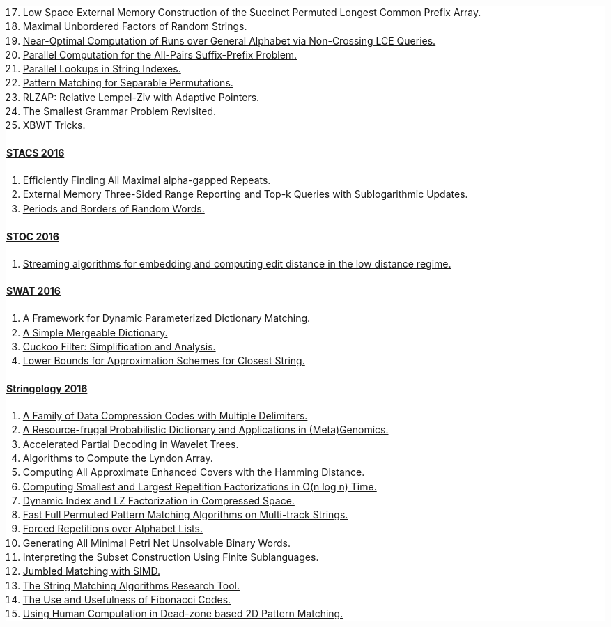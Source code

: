   17. [Low Space External Memory Construction of the Succinct Permuted Longest Common Prefix Array.](https://doi.org/10.1007/978-3-319-46049-9_18)  
  18. [Maximal Unbordered Factors of Random Strings.](https://doi.org/10.1007/978-3-319-46049-9_9)  
  19. [Near-Optimal Computation of Runs over General Alphabet via Non-Crossing LCE Queries.](https://doi.org/10.1007/978-3-319-46049-9_3)  
  20. [Parallel Computation for the All-Pairs Suffix-Prefix Problem.](https://doi.org/10.1007/978-3-319-46049-9_12)  
  21. [Parallel Lookups in String Indexes.](https://doi.org/10.1007/978-3-319-46049-9_6)  
  22. [Pattern Matching for Separable Permutations.](https://doi.org/10.1007/978-3-319-46049-9_25)  
  23. [RLZAP: Relative Lempel-Ziv with Adaptive Pointers.](https://doi.org/10.1007/978-3-319-46049-9_1)  
  24. [The Smallest Grammar Problem Revisited.](https://doi.org/10.1007/978-3-319-46049-9_4)  
  25. [XBWT Tricks.](https://doi.org/10.1007/978-3-319-46049-9_8)  
  
#### [STACS 2016](https://dblp.org/db/conf/stacs/stacs2016.html)
  1. [Efficiently Finding All Maximal alpha-gapped Repeats.](https://doi.org/10.4230/LIPIcs.STACS.2016.39)  
  2. [External Memory Three-Sided Range Reporting and Top-k Queries with Sublogarithmic Updates.](https://doi.org/10.4230/LIPIcs.STACS.2016.23)  
  3. [Periods and Borders of Random Words.](https://doi.org/10.4230/LIPIcs.STACS.2016.44)  
  
#### [STOC 2016](https://dblp.org/db/conf/stoc/stoc2016.html)
  1. [Streaming algorithms for embedding and computing edit distance in the low distance regime.](https://doi.org/10.1145/2897518.2897577)  
  
#### [SWAT 2016](https://dblp.org/db/conf/swat/swat2016.html)
  1. [A Framework for Dynamic Parameterized Dictionary Matching.](https://doi.org/10.4230/LIPIcs.SWAT.2016.10)  
  2. [A Simple Mergeable Dictionary.](https://doi.org/10.4230/LIPIcs.SWAT.2016.7)  
  3. [Cuckoo Filter: Simplification and Analysis.](https://doi.org/10.4230/LIPIcs.SWAT.2016.8)  
  4. [Lower Bounds for Approximation Schemes for Closest String.](https://doi.org/10.4230/LIPIcs.SWAT.2016.12)  
  
#### [Stringology 2016](https://dblp.org/db/conf/stringology/stringology2016.html)
  1. [A Family of Data Compression Codes with Multiple Delimiters.](http://www.stringology.org/event/2016/p07.html)  
  2. [A Resource-frugal Probabilistic Dictionary and Applications in (Meta)Genomics.](http://www.stringology.org/event/2016/p08.html)  
  3. [Accelerated Partial Decoding in Wavelet Trees.](http://www.stringology.org/event/2016/p06.html)  
  4. [Algorithms to Compute the Lyndon Array.](http://www.stringology.org/event/2016/p15.html)  
  5. [Computing All Approximate Enhanced Covers with the Hamming Distance.](http://www.stringology.org/event/2016/p13.html)  
  6. [Computing Smallest and Largest Repetition Factorizations in O(n log n) Time.](http://www.stringology.org/event/2016/p12.html)  
  7. [Dynamic Index and LZ Factorization in Compressed Space.](http://www.stringology.org/event/2016/p14.html)  
  8. [Fast Full Permuted Pattern Matching Algorithms on Multi-track Strings.](http://www.stringology.org/event/2016/p02.html)  
  9. [Forced Repetitions over Alphabet Lists.](http://www.stringology.org/event/2016/p11.html)  
  10. [Generating All Minimal Petri Net Unsolvable Binary Words.](http://www.stringology.org/event/2016/p04.html)  
  11. [Interpreting the Subset Construction Using Finite Sublanguages.](http://www.stringology.org/event/2016/p05.html)  
  12. [Jumbled Matching with SIMD.](http://www.stringology.org/event/2016/p10.html)  
  13. [The String Matching Algorithms Research Tool.](http://www.stringology.org/event/2016/p09.html)  
  14. [The Use and Usefulness of Fibonacci Codes.](http://www.stringology.org/event/2016/p01.html)  
  15. [Using Human Computation in Dead-zone based 2D Pattern Matching.](http://www.stringology.org/event/2016/p03.html)  
  